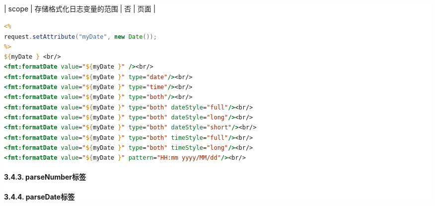 | scope     | 存储格式化日志变量的范围              | 否       | 页面       |

```jsp
<%
request.setAttribute("myDate", new Date());
%>
${myDate } <br/>
<fmt:formatDate value="${myDate }" /><br/>
<fmt:formatDate value="${myDate }" type="date"/><br/>
<fmt:formatDate value="${myDate }" type="time"/><br/>
<fmt:formatDate value="${myDate }" type="both"/><br/>
<fmt:formatDate value="${myDate }" type="both" dateStyle="full"/><br/>
<fmt:formatDate value="${myDate }" type="both" dateStyle="long"/><br/>
<fmt:formatDate value="${myDate }" type="both" dateStyle="short"/><br/>
<fmt:formatDate value="${myDate }" type="both" timeStyle="full"/><br/>
<fmt:formatDate value="${myDate }" type="both" timeStyle="long"/><br/>
<fmt:formatDate value="${myDate }" pattern="HH:mm yyyy/MM/dd"/><br/>
```



#### 3.4.3. parseNumber标签

#### 3.4.4. parseDate标签
